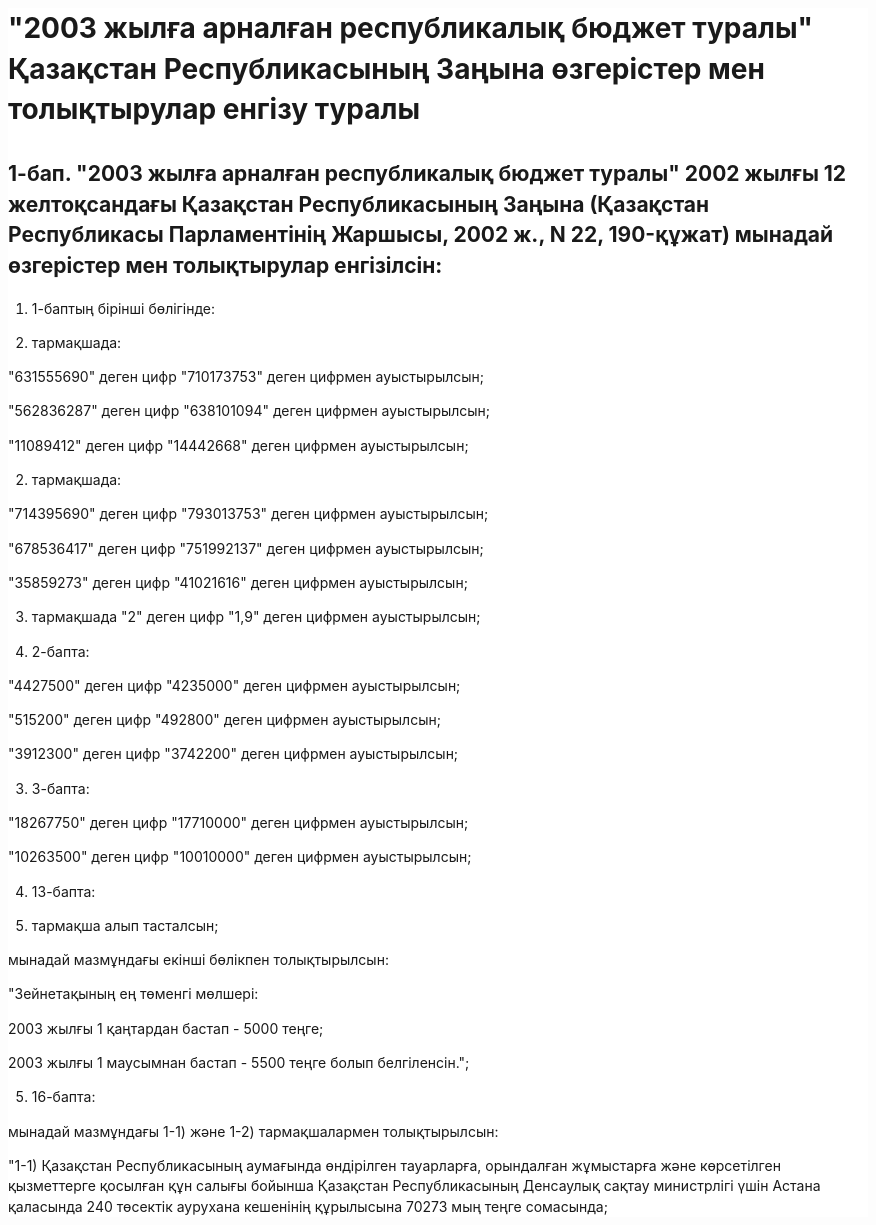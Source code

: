 # "2003 жылға арналған республикалық бюджет туралы" Қазақстан Республикасының Заңына өзгерістер мен толықтырулар енгізу туралы

## 1-бап. "2003 жылға арналған республикалық бюджет туралы" 2002 жылғы 12 желтоқсандағы Қазақстан Республикасының Заңына (Қазақстан Республикасы Парламентінің Жаршысы, 2002 ж., N 22, 190-құжат) мынадай өзгерістер мен толықтырулар енгізілсін:

1) 1-баптың бірінші бөлігінде:

1) тармақшада:

"631555690" деген цифр "710173753" деген цифрмен ауыстырылсын;

"562836287" деген цифр "638101094" деген цифрмен ауыстырылсын;

"11089412" деген цифр "14442668" деген цифрмен ауыстырылсын;

2) тармақшада:

"714395690" деген цифр "793013753" деген цифрмен ауыстырылсын;

"678536417" деген цифр "751992137" деген цифрмен ауыстырылсын;

"35859273" деген цифр "41021616" деген цифрмен ауыстырылсын;

3) тармақшада "2" деген цифр "1,9" деген цифрмен ауыстырылсын;

2) 2-бапта:

"4427500" деген цифр "4235000" деген цифрмен ауыстырылсын;

"515200" деген цифр "492800" деген цифрмен ауыстырылсын;

"3912300" деген цифр "3742200" деген цифрмен ауыстырылсын;

3) 3-бапта:

"18267750" деген цифр "17710000" деген цифрмен ауыстырылсын;

"10263500" деген цифр "10010000" деген цифрмен ауыстырылсын;

4) 13-бапта:

2) тармақша алып тасталсын;

мынадай мазмұндағы екінші бөлікпен толықтырылсын:

"Зейнетақының ең төменгі мөлшері:

2003 жылғы 1 қаңтардан бастап - 5000 теңге;

2003 жылғы 1 маусымнан бастап - 5500 теңге болып белгіленсін.";

5) 16-бапта:

мынадай мазмұндағы 1-1) және 1-2) тармақшалармен толықтырылсын:

"1-1) Қазақстан Республикасының аумағында өндірілген тауарларға, орындалған жұмыстарға және көрсетілген қызметтерге қосылған құн салығы бойынша Қазақстан Республикасының Денсаулық сақтау министрлігі үшін Астана қаласында 240 төсектік аурухана кешенінің құрылысына 70273 мың теңге сомасында;
